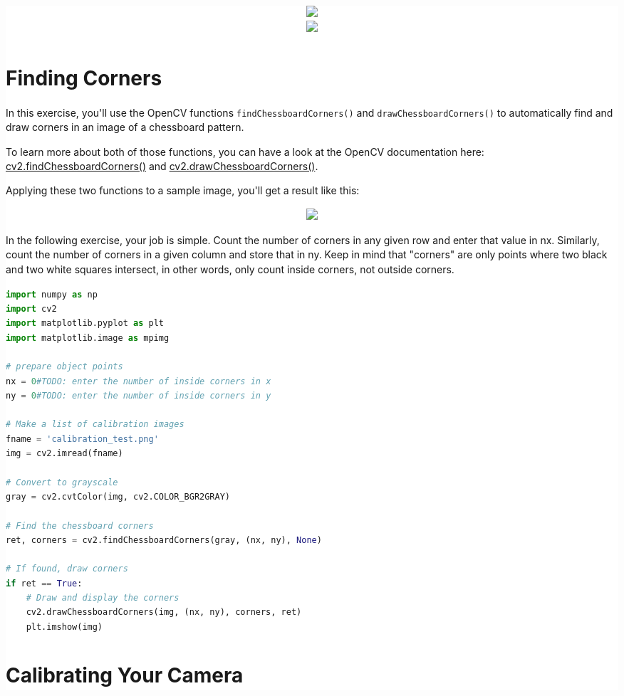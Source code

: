 <div style="text-align:center"><img src ='{{site.baseurl}}/assets/Screenshot from 2018-01-02 21-11-50.png' /></div>
<div style="text-align:center"><img src ='{{site.baseurl}}/assets/Screenshot from 2018-01-02 21-12-55.png' /></div>

# Finding Corners

In this exercise, you'll use the OpenCV functions `findChessboardCorners()` and `drawChessboardCorners()` to automatically find and draw corners in an image of a chessboard pattern.

To learn more about both of those functions, you can have a look at the OpenCV documentation here: [cv2.findChessboardCorners()](https://docs.opencv.org/2.4/modules/calib3d/doc/camera_calibration_and_3d_reconstruction.html#cv2.findChessboardCorners) and [cv2.drawChessboardCorners()](https://docs.opencv.org/2.4/modules/calib3d/doc/camera_calibration_and_3d_reconstruction.html#cv2.drawChessboardCorners).

Applying these two functions to a sample image, you'll get a result like this:

<div style="text-align:center"><img src ='{{site.baseurl}}/assets/corners-found3.jpg' /></div>

In the following exercise, your job is simple. Count the number of corners in any given row and enter that value in nx. Similarly, count the number of corners in a given column and store that in ny. Keep in mind that "corners" are only points where two black and two white squares intersect, in other words, only count inside corners, not outside corners.

```py
import numpy as np
import cv2
import matplotlib.pyplot as plt
import matplotlib.image as mpimg

# prepare object points
nx = 0#TODO: enter the number of inside corners in x
ny = 0#TODO: enter the number of inside corners in y

# Make a list of calibration images
fname = 'calibration_test.png'
img = cv2.imread(fname)

# Convert to grayscale
gray = cv2.cvtColor(img, cv2.COLOR_BGR2GRAY)

# Find the chessboard corners
ret, corners = cv2.findChessboardCorners(gray, (nx, ny), None)

# If found, draw corners
if ret == True:
    # Draw and display the corners
    cv2.drawChessboardCorners(img, (nx, ny), corners, ret)
    plt.imshow(img)
```

# Calibrating Your Camera
